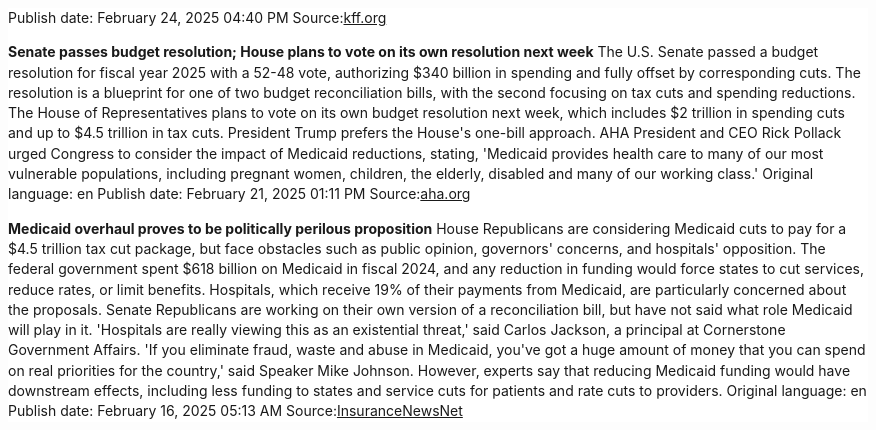 Publish date: February 24, 2025 04:40 PM
Source:[kff.org](https://www.kff.org/medicaid/issue-brief/what-does-the-federal-government-spend-on-health-care/)

**Senate passes budget resolution; House plans to vote on its own resolution next week**
The U.S. Senate passed a budget resolution for fiscal year 2025 with a 52-48 vote, authorizing $340 billion in spending and fully offset by corresponding cuts. The resolution is a blueprint for one of two budget reconciliation bills, with the second focusing on tax cuts and spending reductions. The House of Representatives plans to vote on its own budget resolution next week, which includes $2 trillion in spending cuts and up to $4.5 trillion in tax cuts. President Trump prefers the House's one-bill approach. AHA President and CEO Rick Pollack urged Congress to consider the impact of Medicaid reductions, stating, 'Medicaid provides health care to many of our most vulnerable populations, including pregnant women, children, the elderly, disabled and many of our working class.' 
Original language: en
Publish date: February 21, 2025 01:11 PM
Source:[aha.org](https://www.aha.org/news/headline/2025-02-21-senate-passes-budget-resolution-house-plans-vote-its-own-resolution-next-week)

**Medicaid overhaul proves to be politically perilous proposition**
House Republicans are considering Medicaid cuts to pay for a $4.5 trillion tax cut package, but face obstacles such as public opinion, governors' concerns, and hospitals' opposition. The federal government spent $618 billion on Medicaid in fiscal 2024, and any reduction in funding would force states to cut services, reduce rates, or limit benefits. Hospitals, which receive 19% of their payments from Medicaid, are particularly concerned about the proposals. Senate Republicans are working on their own version of a reconciliation bill, but have not said what role Medicaid will play in it. 'Hospitals are really viewing this as an existential threat,' said Carlos Jackson, a principal at Cornerstone Government Affairs. 'If you eliminate fraud, waste and abuse in Medicaid, you've got a huge amount of money that you can spend on real priorities for the country,' said Speaker Mike Johnson. However, experts say that reducing Medicaid funding would have downstream effects, including less funding to states and service cuts for patients and rate cuts to providers.
Original language: en
Publish date: February 16, 2025 05:13 AM
Source:[InsuranceNewsNet](https://insurancenewsnet.com/oarticle/medicaid-overhaul-proves-to-be-politically-perilous-proposition)

